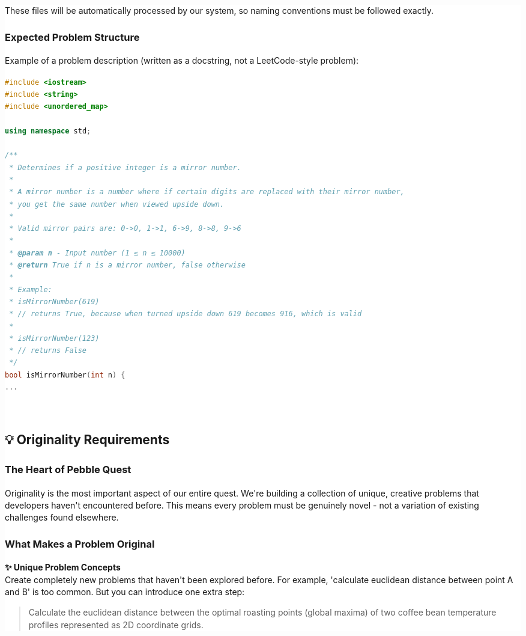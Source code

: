 These files will be automatically processed by our system, so naming conventions must be followed exactly.

### Expected Problem Structure

Example of a problem description (written as a docstring, not a LeetCode-style problem):

```cpp
#include <iostream>
#include <string>
#include <unordered_map>

using namespace std;

/**
 * Determines if a positive integer is a mirror number.
 *
 * A mirror number is a number where if certain digits are replaced with their mirror number,
 * you get the same number when viewed upside down.
 *
 * Valid mirror pairs are: 0->0, 1->1, 6->9, 8->8, 9->6
 *
 * @param n - Input number (1 ≤ n ≤ 10000)
 * @return True if n is a mirror number, false otherwise
 *
 * Example:
 * isMirrorNumber(619)
 * // returns True, because when turned upside down 619 becomes 916, which is valid
 *
 * isMirrorNumber(123)
 * // returns False
 */
bool isMirrorNumber(int n) {
...
```

<br/>

## 💡 Originality Requirements

### The Heart of Pebble Quest

Originality is the most important aspect of our entire quest. We're building a collection of unique, creative problems that developers haven't encountered before. This means every problem must be genuinely novel - not a variation of existing challenges found elsewhere.

### What Makes a Problem Original

**✨ Unique Problem Concepts**  
Create completely new problems that haven't been explored before. For example, 'calculate euclidean distance between point A and B' is too common. But you can introduce one extra step:

> Calculate the euclidean distance between the optimal roasting points (global maxima) of two coffee bean temperature profiles represented as 2D coordinate grids.
